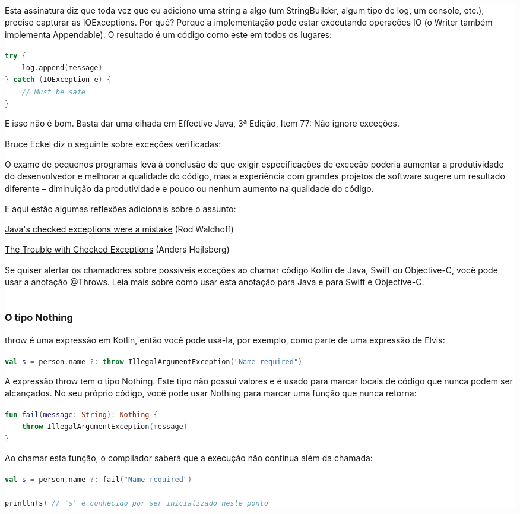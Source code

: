 Esta assinatura diz que toda vez que eu adiciono uma string a algo (um StringBuilder, algum tipo de log, um console, etc.), preciso capturar as IOExceptions. Por quê? Porque a implementação pode estar executando operações IO (o Writer também implementa Appendable). O resultado é um código como este em todos os lugares:

```kotlin
try {
    log.append(message)
} catch (IOException e) {
    // Must be safe
}
```

E isso não é bom. Basta dar uma olhada em Effective Java, 3ª Edição, Item 77: Não ignore exceções.

Bruce Eckel diz o seguinte sobre exceções verificadas:

O exame de pequenos programas leva à conclusão de que exigir especificações de exceção poderia aumentar a produtividade do desenvolvedor e melhorar a qualidade do código, mas a experiência com grandes projetos de software sugere um resultado diferente – diminuição da produtividade e pouco ou nenhum aumento na qualidade do código.

E aqui estão algumas reflexões adicionais sobre o assunto:

[Java's checked exceptions were a mistake](https://radio-weblogs.com/0122027/stories/2003/04/01/JavasCheckedExceptionsWereAMistake.html) (Rod Waldhoff)

[The Trouble with Checked Exceptions](https://www.artima.com/intv/handcuffs.html) (Anders Hejlsberg)

Se quiser alertar os chamadores sobre possíveis exceções ao chamar código Kotlin de Java, Swift ou Objective-C, você pode usar a anotação @Throws. Leia mais sobre como usar esta anotação para [Java](https://kotlinlang.org/docs/java-to-kotlin-interop.html#checked-exceptions) e para [Swift e Objective-C](https://kotlinlang.org/docs/native-objc-interop.html#errors-and-exceptions).

---

### O tipo Nothing

throw é uma expressão em Kotlin, então você pode usá-la, por exemplo, como parte de uma expressão de Elvis:

```kotlin
val s = person.name ?: throw IllegalArgumentException("Name required")
```

A expressão throw tem o tipo Nothing. Este tipo não possui valores e é usado para marcar locais de código que nunca podem ser alcançados. No seu próprio código, você pode usar Nothing para marcar uma função que nunca retorna:

```kotlin
fun fail(message: String): Nothing {
    throw IllegalArgumentException(message)
}
```

Ao chamar esta função, o compilador saberá que a execução não continua além da chamada:

```kotlin
val s = person.name ?: fail("Name required")

println(s) // 's' é conhecido por ser inicializado neste ponto
```
